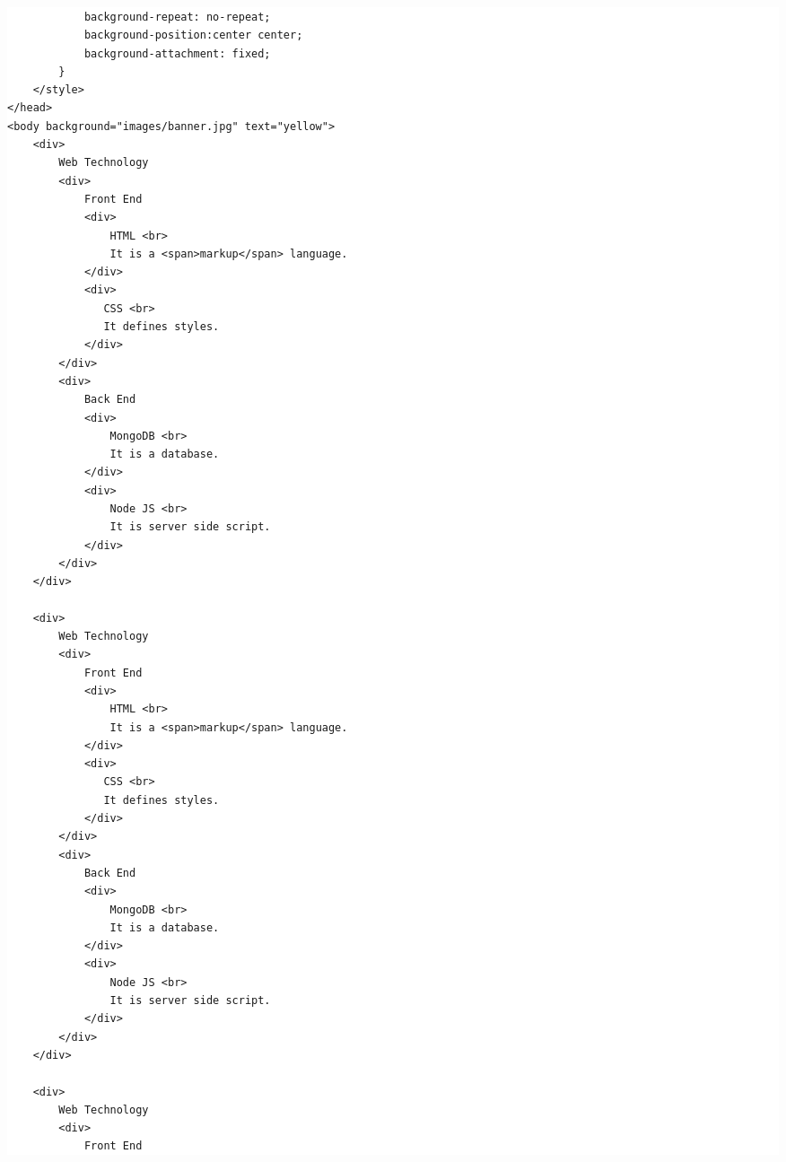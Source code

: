 ```
            background-repeat: no-repeat;
            background-position:center center;
            background-attachment: fixed;
        }
    </style>
</head>
<body background="images/banner.jpg" text="yellow">
    <div>
        Web Technology
        <div>
            Front End
            <div>
                HTML <br>
                It is a <span>markup</span> language.
            </div>
            <div>
               CSS <br>
               It defines styles.
            </div>
        </div>
        <div>
            Back End
            <div>
                MongoDB <br>
                It is a database.
            </div>
            <div>
                Node JS <br>
                It is server side script.
            </div>
        </div>
    </div>

    <div>
        Web Technology
        <div>
            Front End
            <div>
                HTML <br>
                It is a <span>markup</span> language.
            </div>
            <div>
               CSS <br>
               It defines styles.
            </div>
        </div>
        <div>
            Back End
            <div>
                MongoDB <br>
                It is a database.
            </div>
            <div>
                Node JS <br>
                It is server side script.
            </div>
        </div>
    </div>

    <div>
        Web Technology
        <div>
            Front End
```